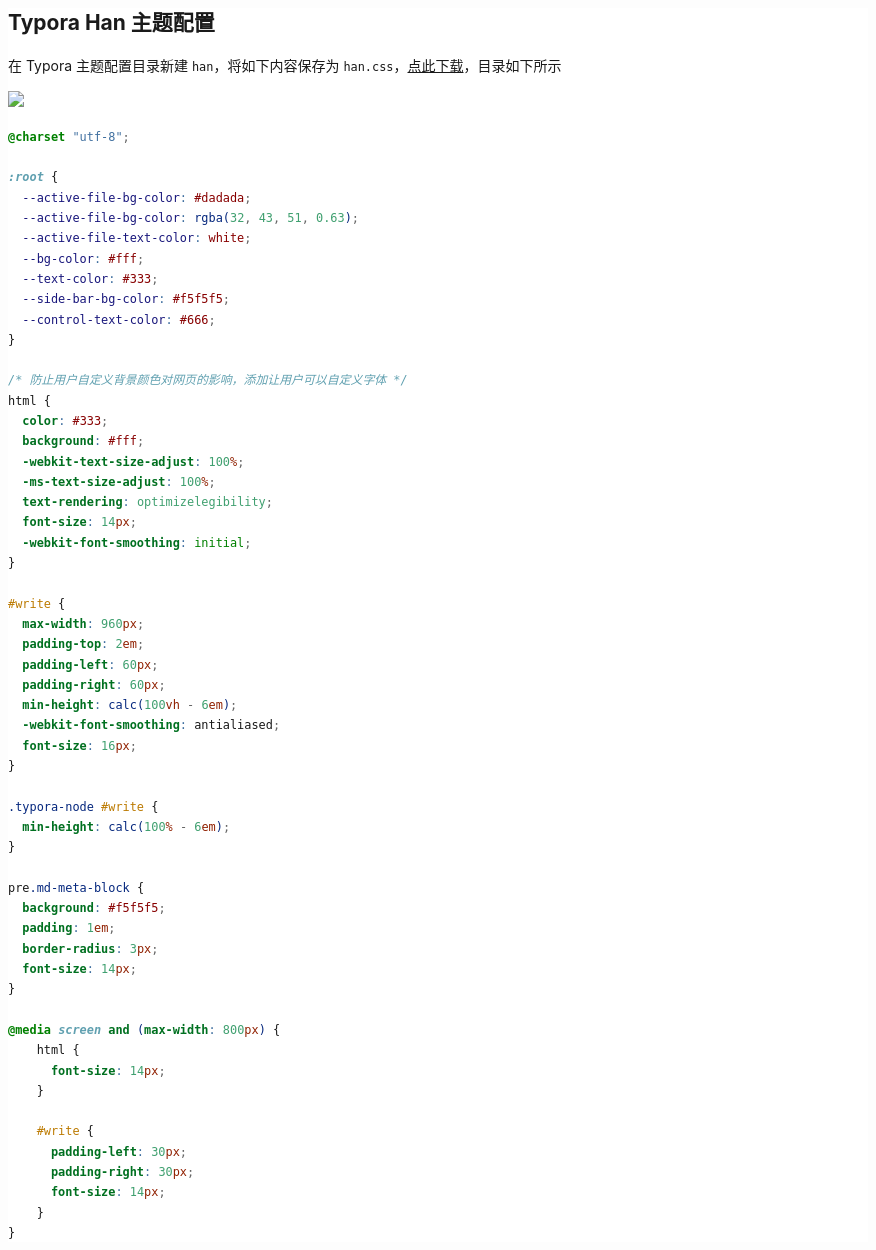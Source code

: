 ## Typora Han 主题配置

在 Typora 主题配置目录新建 `han`，将如下内容保存为 `han.css`，[点此下载](https://dudebing99.github.io/Blog/archives/config/han.css)，目录如下所示

![](pic/config/han_css.png)

```scss
@charset "utf-8";

:root {
  --active-file-bg-color: #dadada;
  --active-file-bg-color: rgba(32, 43, 51, 0.63);
  --active-file-text-color: white;
  --bg-color: #fff;
  --text-color: #333;
  --side-bar-bg-color: #f5f5f5;
  --control-text-color: #666;
}

/* 防止用户自定义背景颜色对网页的影响，添加让用户可以自定义字体 */
html {
  color: #333;
  background: #fff;
  -webkit-text-size-adjust: 100%;
  -ms-text-size-adjust: 100%;
  text-rendering: optimizelegibility;
  font-size: 14px;
  -webkit-font-smoothing: initial;
}

#write {
  max-width: 960px;
  padding-top: 2em;
  padding-left: 60px;
  padding-right: 60px;
  min-height: calc(100vh - 6em);
  -webkit-font-smoothing: antialiased;
  font-size: 16px;
}

.typora-node #write {
  min-height: calc(100% - 6em);
}

pre.md-meta-block {
  background: #f5f5f5;
  padding: 1em;
  border-radius: 3px;
  font-size: 14px;
}

@media screen and (max-width: 800px) {
    html {
      font-size: 14px;
    }

    #write {
      padding-left: 30px;
      padding-right: 30px;
      font-size: 14px;
    }
}
```